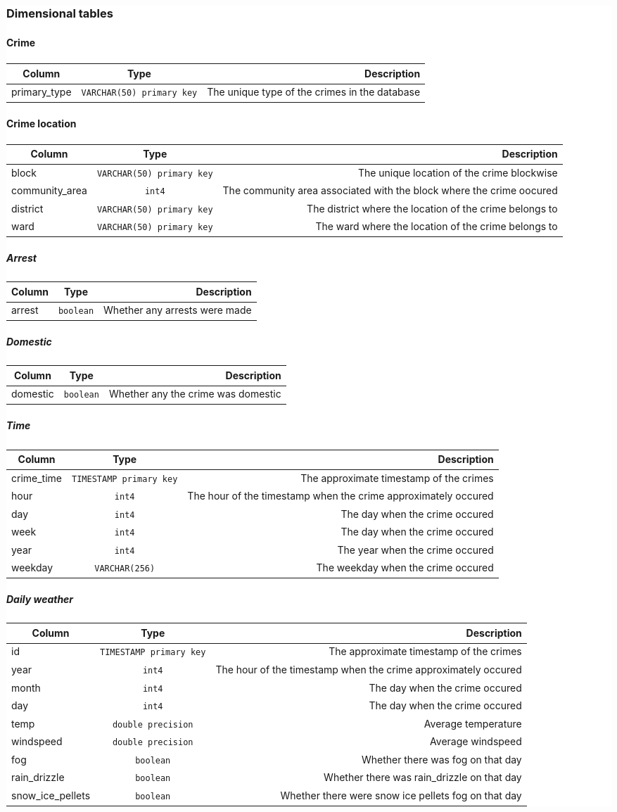 ### Dimensional tables

#### Crime

|  Column      |           Type            |                                   Description |
|--------------|:-------------------------:|----------------------------------------------:|
| primary_type | `VARCHAR(50) primary key` | The unique type of the crimes in the database |

#### Crime location

| Column         |           Type            |                                                          Description |
|----------------|:-------------------------:|---------------------------------------------------------------------:|
| block          | `VARCHAR(50) primary key` |                           The unique location of the crime blockwise |
| community_area |          `int4`           | The community area associated with the block where the crime oocured |
| district       | `VARCHAR(50) primary key` |              The district where the location of the crime belongs to |
| ward           | `VARCHAR(50) primary key` |                  The ward where the location of the crime belongs to |

##### Arrest
| Column |   Type    |                   Description |
|--------|:---------:|------------------------------:|
| arrest | `boolean` | Whether any arrests were made |
 
##### Domestic
| Column   |   Type    |                         Description |
|----------|:---------:|------------------------------------:|
| domestic | `boolean` |  Whether any the crime was domestic |
 
##### Time
| Column     |          Type           |                                                     Description |
|------------|:-----------------------:|----------------------------------------------------------------:|
| crime_time | `TIMESTAMP primary key` |                         The approximate timestamp of the crimes |
| hour       |         `int4`          |  The hour of the timestamp when the crime approximately occured |
| day        |         `int4`          |                                  The day when the crime occured |
| week       |         `int4`          |                                 The day when the crime  occured |
| year       |         `int4`          |                                 The year when the crime occured |
| weekday    |     `VARCHAR(256)`      |                              The weekday when the crime occured |

##### Daily weather

| Column           |          Type           |                                                    Description |
|------------------|:-----------------------:|---------------------------------------------------------------:|
| id               | `TIMESTAMP primary key` |                        The approximate timestamp of the crimes |
| year             |         `int4`          | The hour of the timestamp when the crime approximately occured |
| month            |         `int4`          |                                 The day when the crime occured |
| day              |         `int4`          |                                The day when the crime  occured |
| temp             |  `double precision`     |                                            Average temperature |
| windspeed        |   `double precision`    |                                              Average windspeed |
| fog              |        `boolean`        |                              Whether there was fog on that day |
| rain_drizzle     |        `boolean`        |                     Whether there was rain_drizzle on that day |
| snow_ice_pellets |        `boolean`        |            Whether there were snow ice pellets fog on that day |